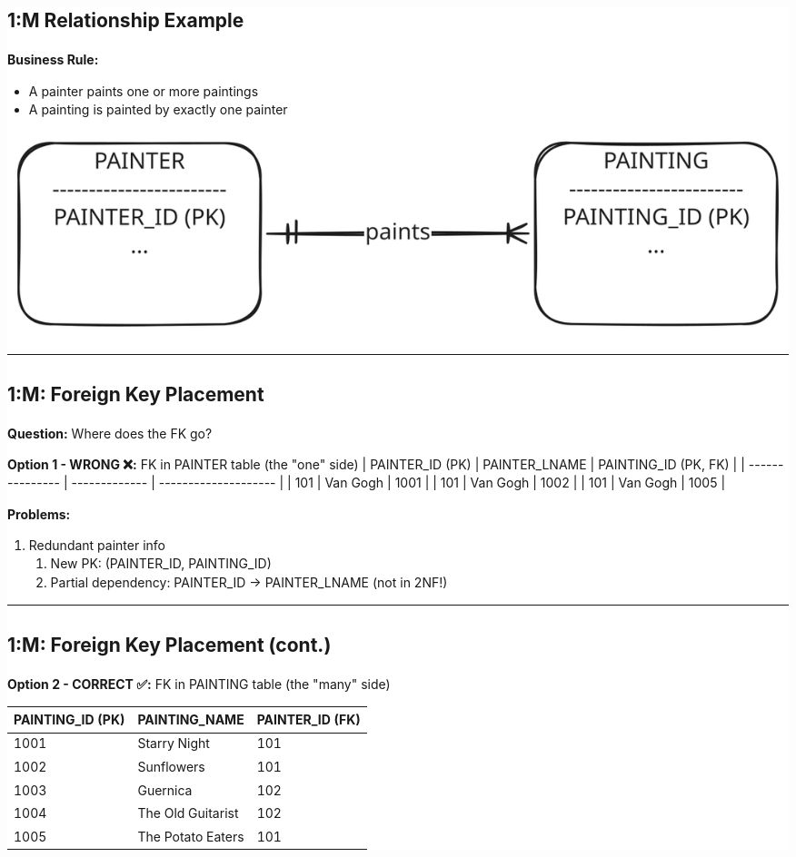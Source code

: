 
## 1:M Relationship Example

**Business Rule:**
- A painter paints one or more paintings
- A painting is painted by exactly one painter


![alt text](../media/painter-painting-crow.excalidraw.svg)

---

## 1:M: Foreign Key Placement

**Question:** Where does the FK go?

**Option 1 - WRONG ❌:** FK in PAINTER table (the "one" side)
| PAINTER_ID (PK) | PAINTER_LNAME | PAINTING_ID (PK, FK) |
| --------------- | ------------- | -------------------- |
| 101             | Van Gogh      | 1001                 |
| 101             | Van Gogh      | 1002                 |
| 101             | Van Gogh      | 1005                 |

**Problems:** 
1. Redundant painter info
   1. New PK: (PAINTER_ID, PAINTING_ID)
   2. Partial dependency: PAINTER_ID -> PAINTER_LNAME (not in 2NF!)

---

## 1:M: Foreign Key Placement (cont.)

**Option 2 - CORRECT ✅:** FK in PAINTING table (the "many" side)

| PAINTING_ID (PK) | PAINTING_NAME     | PAINTER_ID (FK) |
| ---------------- | ----------------- | --------------- |
| 1001             | Starry Night      | 101             |
| 1002             | Sunflowers        | 101             |
| 1003             | Guernica          | 102             |
| 1004             | The Old Guitarist | 102             |
| 1005             | The Potato Eaters | 101             |
